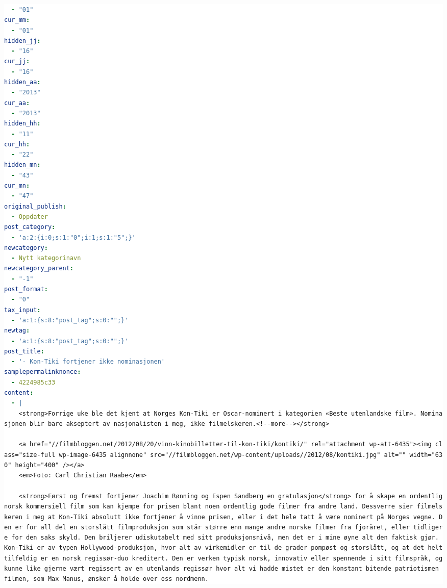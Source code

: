 ```yaml
  - "01"
cur_mm:
  - "01"
hidden_jj:
  - "16"
cur_jj:
  - "16"
hidden_aa:
  - "2013"
cur_aa:
  - "2013"
hidden_hh:
  - "11"
cur_hh:
  - "22"
hidden_mn:
  - "43"
cur_mn:
  - "47"
original_publish:
  - Oppdater
post_category:
  - 'a:2:{i:0;s:1:"0";i:1;s:1:"5";}'
newcategory:
  - Nytt kategorinavn
newcategory_parent:
  - "-1"
post_format:
  - "0"
tax_input:
  - 'a:1:{s:8:"post_tag";s:0:"";}'
newtag:
  - 'a:1:{s:8:"post_tag";s:0:"";}'
post_title:
  - '- Kon-Tiki fortjener ikke nominasjonen'
samplepermalinknonce:
  - 4224985c33
content:
  - |
    <strong>Forrige uke ble det kjent at Norges Kon-Tiki er Oscar-nominert i kategorien «Beste utenlandske film». Nominasjonen blir bare akseptert av nasjonalisten i meg, ikke filmelskeren.<!--more--></strong>

    <a href="//filmbloggen.net/2012/08/20/vinn-kinobilletter-til-kon-tiki/kontiki/" rel="attachment wp-att-6435"><img class="size-full wp-image-6435 alignnone" src="//filmbloggen.net/wp-content/uploads//2012/08/kontiki.jpg" alt="" width="630" height="400" /></a>
    <em>Foto: Carl Christian Raabe</em>

    <strong>Først og fremst fortjener Joachim Rønning og Espen Sandberg en gratulasjon</strong> for å skape en ordentlig norsk kommersiell film som kan kjempe for prisen blant noen ordentlig gode filmer fra andre land. Dessverre sier filmelskeren i meg at Kon-Tiki absolutt ikke fortjener å vinne prisen, eller i det hele tatt å være nominert på Norges vegne. Den er for all del en storslått filmproduksjon som står større enn mange andre norske filmer fra fjoråret, eller tidligere for den saks skyld. Den briljerer udiskutabelt med sitt produksjonsnivå, men det er i mine øyne alt den faktisk gjør. Kon-Tiki er av typen Hollywood-produksjon, hvor alt av virkemidler er til de grader pompøst og storslått, og at det helt tilfeldig er en norsk regissør-duo kreditert. Den er verken typisk norsk, innovativ eller spennende i sitt filmspråk, og kunne like gjerne vært regissert av en utenlands regissør hvor alt vi hadde mistet er den konstant bitende patriotismen filmen, som Max Manus, ønsker å holde over oss nordmenn.

```